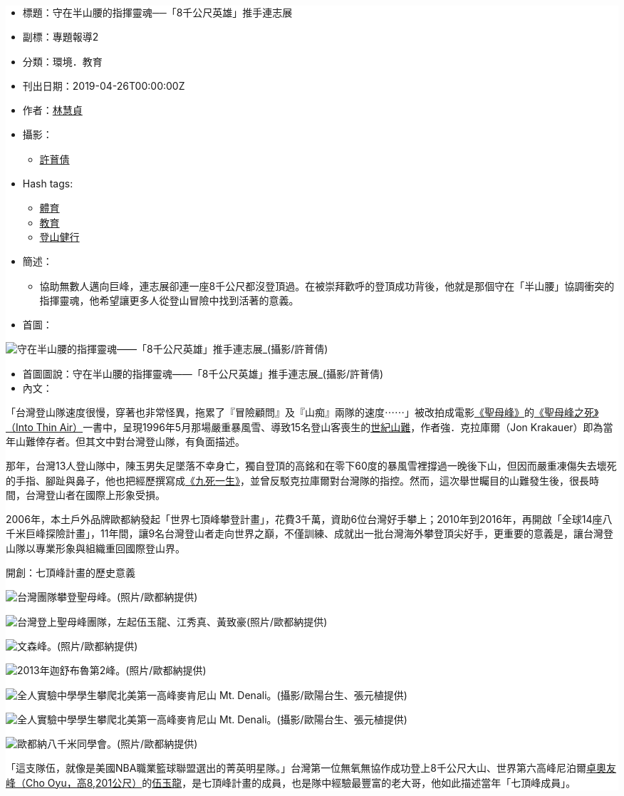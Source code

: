 
- 標題：守在半山腰的指揮靈魂──「8千公尺英雄」推手連志展
- 副標：專題報導2
- 分類：環境．教育
- 刊出日期：2019-04-26T00:00:00Z
- 作者：[林慧貞](https://www.twreporter.org/authors/5c99b3d32203b617004ad287)
- 攝影：
  - [許𦱀倩](https://www.twreporter.org/authors/5bbdca997ee5431b00e8fccf)

- Hash tags:
  - [體育](https://www.twreporter.org/tags/5768c764406be01000c69063)
  - [教育](https://www.twreporter.org/tags/57a06c76cf2e131000f9ee64)
  - [登山健行](https://www.twreporter.org/tags/57f311f161fdfb0f009f87bd)

- 簡述：
  - 協助無數人邁向巨峰，連志展卻連一座8千公尺都沒登頂過。在被崇拜歡呼的登頂成功背後，他就是那個守在「半山腰」協調衝突的指揮靈魂，他希望讓更多人從登山冒險中找到活著的意義。
- 首圖：

![守在半山腰的指揮靈魂——「8千公尺英雄」推手連志展_(攝影/許𦱀倩)](https://storage.googleapis.com/twreporter-multimedia/images/20190426101650-d1b6b0aa1e8d122a8e06d6419bbb70ce-mobile.jpg)

- 首圖圖說：守在半山腰的指揮靈魂——「8千公尺英雄」推手連志展_(攝影/許𦱀倩)
- 內文：

「台灣登山隊速度很慢，穿著也非常怪異，拖累了『冒險顧問』及『山痴』兩隊的速度⋯⋯」被改拍成電影<a target="_blank" href="https://www.youtube.com/watch?v=fmCkfh29Gwk">《聖母峰》</a>的<a target="_blank" href="https://www.books.com.tw/products/0010644377">《聖母峰之死》（Into Thin Air）</a>一書中，呈現1996年5月那場嚴重暴風雪、導致15名登山客喪生的<a target="_blank" href="https://zh.wikipedia.org/wiki/1996%E5%B9%B4%E7%8F%A0%E7%A9%86%E6%9C%97%E7%91%AA%E5%B3%B0%E4%BA%8B%E6%95%85">世紀山難</a>，作者強．克拉庫爾（Jon Krakauer）即為當年山難倖存者。但其文中對台灣登山隊，有負面描述。   

那年，台灣13人登山隊中，陳玉男失足墜落不幸身亡，獨自登頂的高銘和在零下60度的暴風雪裡撐過一晚後下山，但因而嚴重凍傷失去壞死的手指、腳趾與鼻子，他也把經歷撰寫成<a target="_blank" href="https://www.kingstone.com.tw/new/basic/2019920158980">《九死一生》</a>，並曾反駁克拉庫爾對台灣隊的指控。然而，這次舉世矚目的山難發生後，很長時間，台灣登山者在國際上形象受損。

2006年，本土戶外品牌歐都納發起「世界七頂峰攀登計畫」，花費3千萬，資助6位台灣好手攀上；2010年到2016年，再開啟「全球14座八千米巨峰探險計畫」，11年間，讓9名台灣登山者走向世界之巔，不僅訓練、成就出一批台灣海外攀登頂尖好手，更重要的意義是，讓台灣登山隊以專業形象與組織重回國際登山界。

開創：七頂峰計畫的歷史意義   



![台灣團隊攀登聖母峰。(照片/歐都納提供)](https://storage.googleapis.com/twreporter-multimedia/images/20190426122120-85eeb787e0fa810215c37f210eae70b7-mobile.jpg)

![台灣登上聖母峰團隊，左起伍玉龍、江秀真、黃致豪(照片/歐都納提供)](https://storage.googleapis.com/twreporter-multimedia/images/20190426102057-13fc61aca62a2413bb90ea77dc903662-mobile.JPG)

![文森峰。(照片/歐都納提供)](https://storage.googleapis.com/twreporter-multimedia/images/20190426121419-293dc351a64a65a62b1fe2cba10513f9-mobile.jpg)

![2013年迦舒布魯第2峰。(照片/歐都納提供)](https://storage.googleapis.com/twreporter-multimedia/images/20190426120448-5f60027dffaab6e0087412d20831750d-mobile.JPG)

![全人實驗中學學生攀爬北美第一高峰麥肯尼山 Mt. Denali。(攝影/歐陽台生、張元植提供)](https://storage.googleapis.com/twreporter-multimedia/images/20190426121642-8e517c5cfefc3062b7c8e81e46bbe03c-mobile.jpg)

![全人實驗中學學生攀爬北美第一高峰麥肯尼山 Mt. Denali。(攝影/歐陽台生、張元植提供)](https://storage.googleapis.com/twreporter-multimedia/images/20190426121814-9e83dae158e2e0c50bd1af24fee814b2-mobile.jpg)

![歐都納八千米同學會。(照片/歐都納提供)](https://storage.googleapis.com/twreporter-multimedia/images/20190426122210-328584de2197b50c7561a205c1405684-mobile.JPG)

「這支隊伍，就像是美國NBA職業籃球聯盟選出的菁英明星隊。」台灣第一位無氧無協作成功登上8千公尺大山、世界第六高峰尼泊爾<a target="_blank" href="https://zh.wikipedia.org/wiki/%E5%8D%93%E5%A5%A5%E5%8F%8B%E5%B3%B0">卓奧友峰（Cho Oyu，高8,201公尺）</a>的<a target="_blank" href="https://zh.wikipedia.org/wiki/%E4%BC%8D%E7%8E%89%E9%BE%8D">伍玉龍</a>，是七頂峰計畫的成員，也是隊中經驗最豐富的老大哥，他如此描述當年「七頂峰成員」。   
